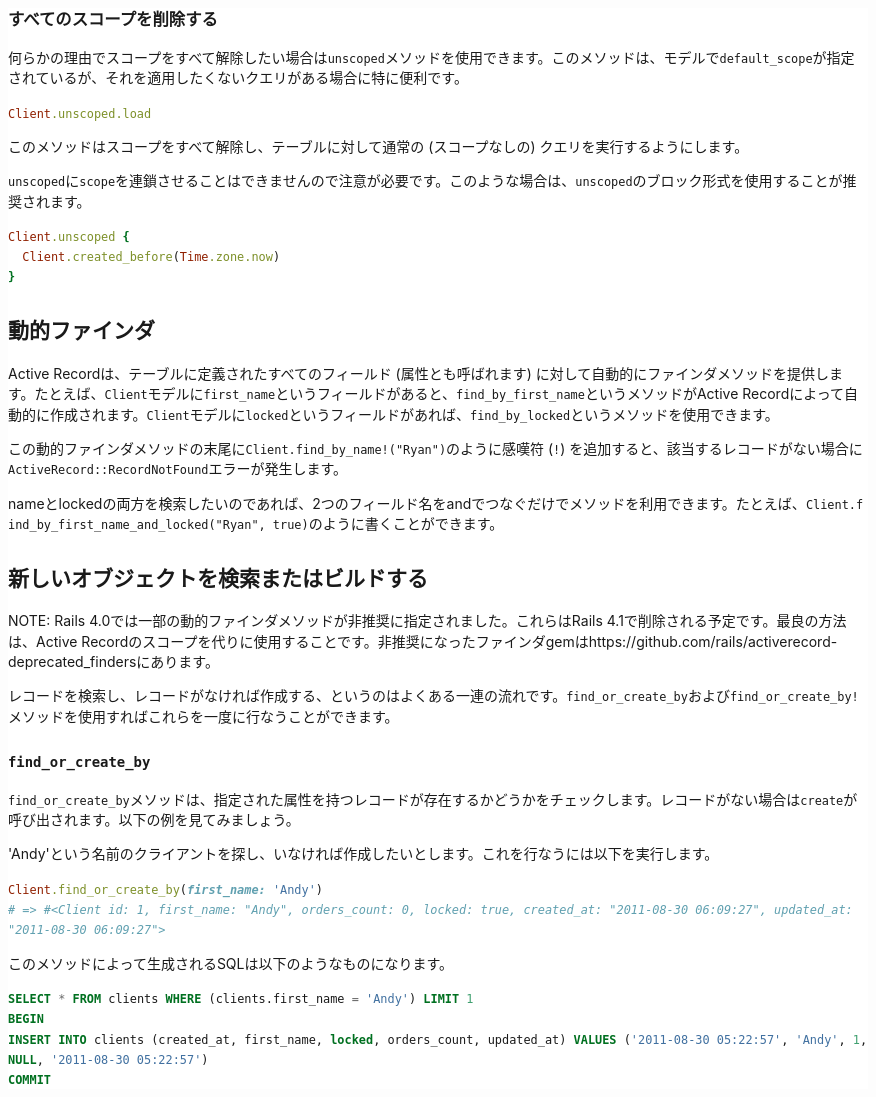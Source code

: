 ### すべてのスコープを削除する

何らかの理由でスコープをすべて解除したい場合は`unscoped`メソッドを使用できます。このメソッドは、モデルで`default_scope`が指定されているが、それを適用したくないクエリがある場合に特に便利です。

```ruby
Client.unscoped.load
```

このメソッドはスコープをすべて解除し、テーブルに対して通常の (スコープなしの) クエリを実行するようにします。

`unscoped`に`scope`を連鎖させることはできませんので注意が必要です。このような場合は、`unscoped`のブロック形式を使用することが推奨されます。

```ruby
Client.unscoped {
  Client.created_before(Time.zone.now)
}
```

動的ファインダ
---------------

Active Recordは、テーブルに定義されたすべてのフィールド (属性とも呼ばれます) に対して自動的にファインダメソッドを提供します。たとえば、`Client`モデルに`first_name`というフィールドがあると、`find_by_first_name`というメソッドがActive Recordによって自動的に作成されます。`Client`モデルに`locked`というフィールドがあれば、`find_by_locked`というメソッドを使用できます。

この動的ファインダメソッドの末尾に`Client.find_by_name!("Ryan")`のように感嘆符 (`!`) を追加すると、該当するレコードがない場合に`ActiveRecord::RecordNotFound`エラーが発生します。

nameとlockedの両方を検索したいのであれば、2つのフィールド名をandでつなぐだけでメソッドを利用できます。たとえば、`Client.find_by_first_name_and_locked("Ryan", true)`のように書くことができます。

新しいオブジェクトを検索またはビルドする
--------------------------

NOTE: Rails 4.0では一部の動的ファインダメソッドが非推奨に指定されました。これらはRails 4.1で削除される予定です。最良の方法は、Active Recordのスコープを代りに使用することです。非推奨になったファインダgemはhttps://github.com/rails/activerecord-deprecated_findersにあります。

レコードを検索し、レコードがなければ作成する、というのはよくある一連の流れです。`find_or_create_by`および`find_or_create_by!`メソッドを使用すればこれらを一度に行なうことができます。

### `find_or_create_by`

`find_or_create_by`メソッドは、指定された属性を持つレコードが存在するかどうかをチェックします。レコードがない場合は`create`が呼び出されます。以下の例を見てみましょう。

'Andy'という名前のクライアントを探し、いなければ作成したいとします。これを行なうには以下を実行します。

```ruby
Client.find_or_create_by(first_name: 'Andy')
# => #<Client id: 1, first_name: "Andy", orders_count: 0, locked: true, created_at: "2011-08-30 06:09:27", updated_at: "2011-08-30 06:09:27">
```

このメソッドによって生成されるSQLは以下のようなものになります。

```sql
SELECT * FROM clients WHERE (clients.first_name = 'Andy') LIMIT 1
BEGIN
INSERT INTO clients (created_at, first_name, locked, orders_count, updated_at) VALUES ('2011-08-30 05:22:57', 'Andy', 1, NULL, '2011-08-30 05:22:57')
COMMIT
```
